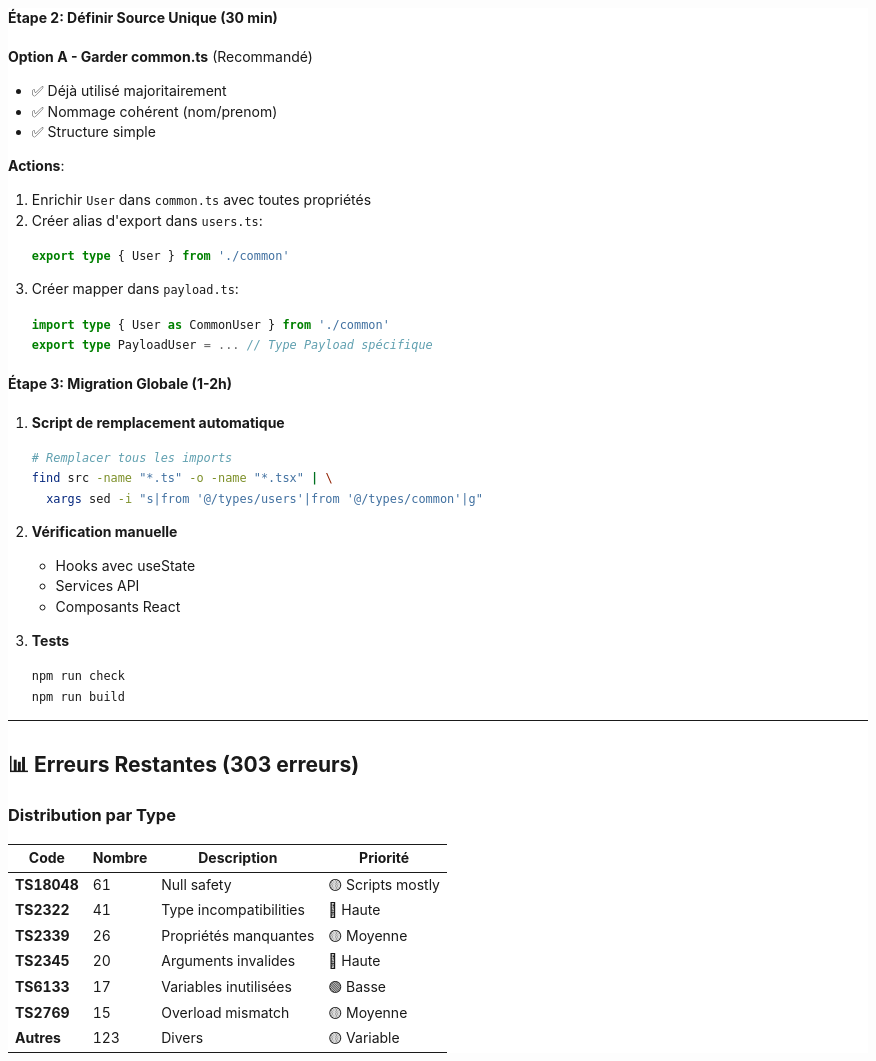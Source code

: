 #### Étape 2: Définir Source Unique (30 min)

**Option A - Garder common.ts** (Recommandé)
- ✅ Déjà utilisé majoritairement
- ✅ Nommage cohérent (nom/prenom)
- ✅ Structure simple

**Actions**:
1. Enrichir `User` dans `common.ts` avec toutes propriétés
2. Créer alias d'export dans `users.ts`:
   ```typescript
   export type { User } from './common'
   ```
3. Créer mapper dans `payload.ts`:
   ```typescript
   import type { User as CommonUser } from './common'
   export type PayloadUser = ... // Type Payload spécifique
   ```

#### Étape 3: Migration Globale (1-2h)

1. **Script de remplacement automatique**
   ```bash
   # Remplacer tous les imports
   find src -name "*.ts" -o -name "*.tsx" | \
     xargs sed -i "s|from '@/types/users'|from '@/types/common'|g"
   ```

2. **Vérification manuelle**
   - Hooks avec useState<User>
   - Services API
   - Composants React

3. **Tests**
   ```bash
   npm run check
   npm run build
   ```

---

## 📊 Erreurs Restantes (303 erreurs)

### Distribution par Type

| Code | Nombre | Description | Priorité |
|------|--------|-------------|----------|
| **TS18048** | 61 | Null safety | 🟡 Scripts mostly |
| **TS2322** | 41 | Type incompatibilities | 🔴 Haute |
| **TS2339** | 26 | Propriétés manquantes | 🟡 Moyenne |
| **TS2345** | 20 | Arguments invalides | 🔴 Haute |
| **TS6133** | 17 | Variables inutilisées | 🟢 Basse |
| **TS2769** | 15 | Overload mismatch | 🟡 Moyenne |
| **Autres** | 123 | Divers | 🟡 Variable |
